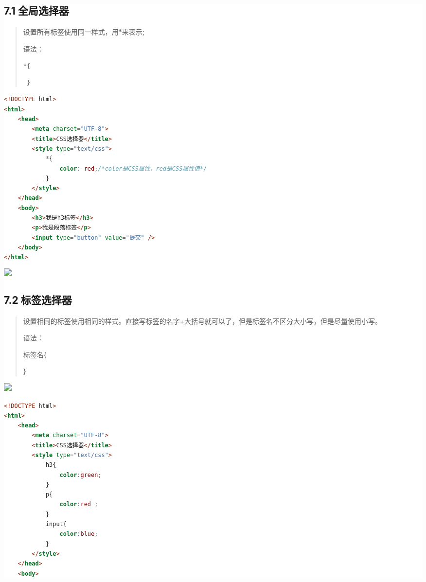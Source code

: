 

## 7.1	全局选择器

> 设置所有标签使用同一样式，用*来表示;
>
> 语法：
>
> `*{ `
>
> ` }`

```html
<!DOCTYPE html>
<html>
	<head>
		<meta charset="UTF-8">
		<title>CSS选择器</title>
		<style type="text/css">
			*{
				color: red;/*color是CSS属性，red是CSS属性值*/
			}
		</style>
	</head>
	<body>
		<h3>我是h3标签</h3>
		<p>我是段落标签</p>
		<input type="button" value="提交" />
	</body>
</html>
```

![](http://o7cqr8cfk.bkt.clouddn.com/17-2-25/24056845-file_1488015741682_8bac.png)

## 7.2	标签选择器

> 设置相同的标签使用相同的样式。直接写标签的名字+大括号就可以了，但是标签名不区分大小写，但是尽量使用小写。
>
> 语法：
>
> 标签名{
>
> }

![](http://o7cqr8cfk.bkt.clouddn.com/17-2-25/321528-file_1488015826163_153c5.png)

```html
<!DOCTYPE html>
<html>
	<head>
		<meta charset="UTF-8">
		<title>CSS选择器</title>
		<style type="text/css">
			h3{
				color:green;
			}
			p{
				color:red ;
			}
			input{
				color:blue;
			}
		</style>
	</head>
	<body>
```